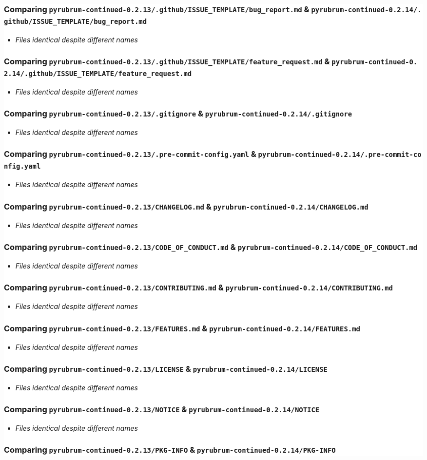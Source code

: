 ### Comparing `pyrubrum-continued-0.2.13/.github/ISSUE_TEMPLATE/bug_report.md` & `pyrubrum-continued-0.2.14/.github/ISSUE_TEMPLATE/bug_report.md`

 * *Files identical despite different names*

### Comparing `pyrubrum-continued-0.2.13/.github/ISSUE_TEMPLATE/feature_request.md` & `pyrubrum-continued-0.2.14/.github/ISSUE_TEMPLATE/feature_request.md`

 * *Files identical despite different names*

### Comparing `pyrubrum-continued-0.2.13/.gitignore` & `pyrubrum-continued-0.2.14/.gitignore`

 * *Files identical despite different names*

### Comparing `pyrubrum-continued-0.2.13/.pre-commit-config.yaml` & `pyrubrum-continued-0.2.14/.pre-commit-config.yaml`

 * *Files identical despite different names*

### Comparing `pyrubrum-continued-0.2.13/CHANGELOG.md` & `pyrubrum-continued-0.2.14/CHANGELOG.md`

 * *Files identical despite different names*

### Comparing `pyrubrum-continued-0.2.13/CODE_OF_CONDUCT.md` & `pyrubrum-continued-0.2.14/CODE_OF_CONDUCT.md`

 * *Files identical despite different names*

### Comparing `pyrubrum-continued-0.2.13/CONTRIBUTING.md` & `pyrubrum-continued-0.2.14/CONTRIBUTING.md`

 * *Files identical despite different names*

### Comparing `pyrubrum-continued-0.2.13/FEATURES.md` & `pyrubrum-continued-0.2.14/FEATURES.md`

 * *Files identical despite different names*

### Comparing `pyrubrum-continued-0.2.13/LICENSE` & `pyrubrum-continued-0.2.14/LICENSE`

 * *Files identical despite different names*

### Comparing `pyrubrum-continued-0.2.13/NOTICE` & `pyrubrum-continued-0.2.14/NOTICE`

 * *Files identical despite different names*

### Comparing `pyrubrum-continued-0.2.13/PKG-INFO` & `pyrubrum-continued-0.2.14/PKG-INFO`
